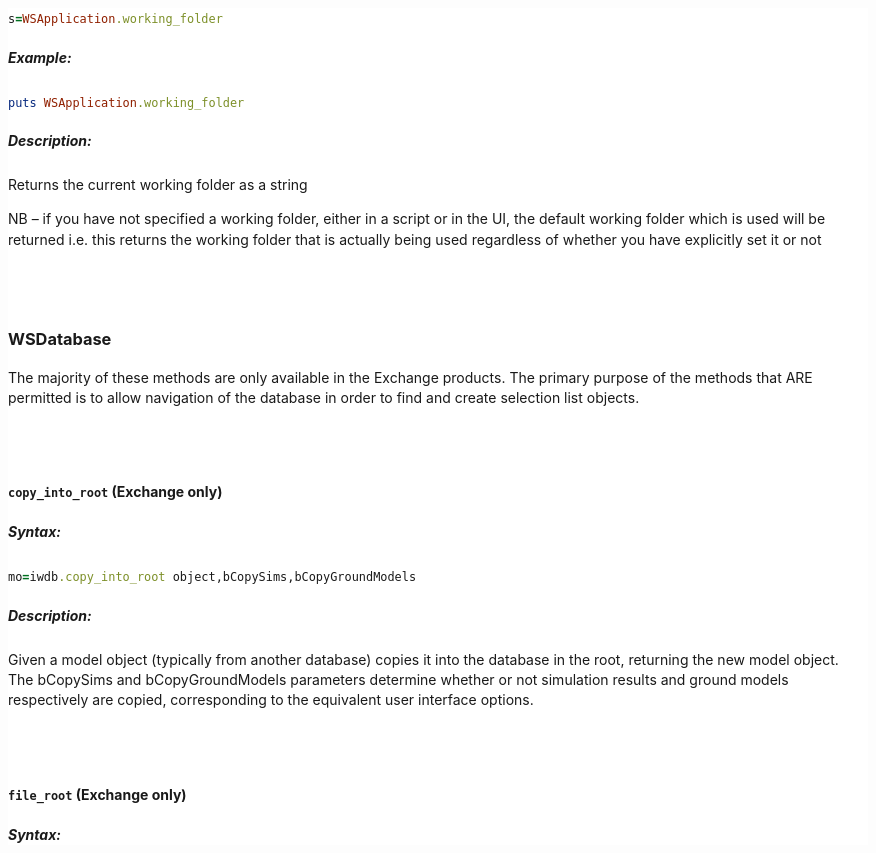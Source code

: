 ```ruby
s=WSApplication.working_folder
```

##### Example:

```rb
puts WSApplication.working_folder
```

##### Description:

Returns the current working folder as a string

NB – if you have not specified a working folder, either in a script or
in the UI, the default working folder which is used will be returned
i.e. this returns the working folder that is actually being used
regardless of whether you have explicitly set it or not

<br/>
<br/>





### WSDatabase

The majority of these methods are only available in the Exchange
products. The primary purpose of the methods that ARE permitted is to
allow navigation of the database in order to find and create selection
list objects.

<br/>
<br/>

#### `copy_into_root` (Exchange only)

##### Syntax:

```ruby
mo=iwdb.copy_into_root object,bCopySims,bCopyGroundModels
```

##### Description:


Given a model object (typically from another database) copies it into
the database in the root, returning the new model object. The bCopySims
and bCopyGroundModels parameters determine whether or not simulation
results and ground models respectively are copied, corresponding to the
equivalent user interface options.

<br/>
<br/>

#### `file_root` (Exchange only)

##### Syntax:
